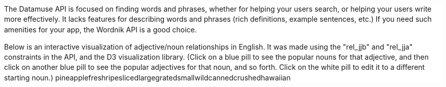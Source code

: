 The Datamuse API is focused on finding words and phrases, whether for helping your users search, or helping your users write more effectively. It lacks features for describing words and phrases (rich definitions, example sentences, etc.) If you need such amenities for your app, the Wordnik API is a good choice.


Below is an interactive visualization of adjective/noun relationships in English. It was made using the "rel_jjb" and "rel_jja" constraints in the API, and the D3 visualization library. (Click on a blue pill to see the popular nouns for that adjective, and then click on another blue pill to see the popular adjectives for that noun, and so forth. Click on the white pill to edit it to a different starting noun.)
pineapplefreshripeslicedlargegratedsmallwildcannedcrushedhawaiian 